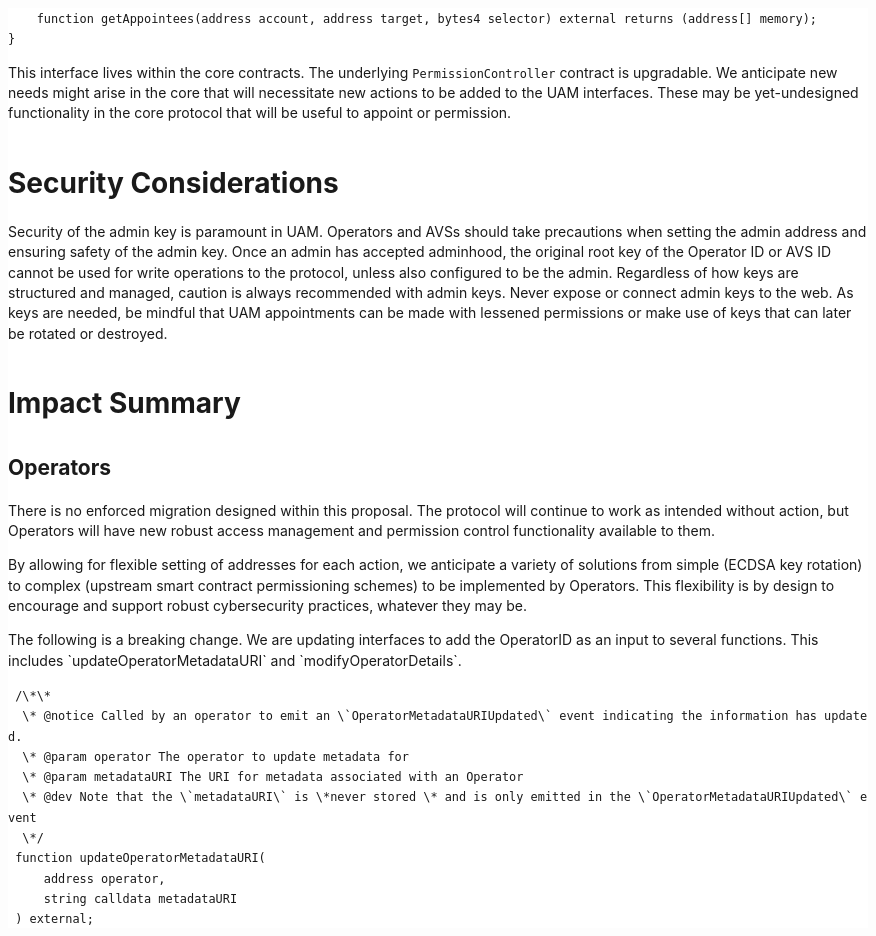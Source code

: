 ```
    function getAppointees(address account, address target, bytes4 selector) external returns (address[] memory);
}

```

This interface lives within the core contracts. The underlying `PermissionController` contract is upgradable. We anticipate new needs might arise in the core that will necessitate new actions to be added to the UAM interfaces. These may be yet-undesigned functionality in the core protocol that will be useful to appoint or permission. 

# Security Considerations

Security of the admin key is paramount in UAM. Operators and AVSs should take precautions when setting the admin address and ensuring safety of the admin key. Once an admin has accepted adminhood, the original root key of the Operator ID or AVS ID cannot be used for write operations to the protocol, unless also configured to be the admin. Regardless of how keys are structured and managed, caution is always recommended with admin keys. Never expose or connect admin keys to the web. As keys are needed, be mindful that UAM appointments can be made with lessened permissions or make use of keys that can later be rotated or destroyed. 

# Impact Summary

## Operators 

There is no enforced migration designed within this proposal. The protocol will continue to work as intended without action, but Operators will have new robust access management and permission control functionality available to them.

By allowing for flexible setting of addresses for each action, we anticipate a variety of solutions from simple (ECDSA key rotation) to complex (upstream smart contract permissioning schemes) to be implemented by Operators. This flexibility is by design to encourage and support robust cybersecurity practices, whatever they may be.

The following is a breaking change. We are updating interfaces to add the OperatorID as an input to several functions. This includes \`updateOperatorMetadataURI\` and \`modifyOperatorDetails\`.

```solidity  
 /\*\*  
  \* @notice Called by an operator to emit an \`OperatorMetadataURIUpdated\` event indicating the information has updated.  
  \* @param operator The operator to update metadata for  
  \* @param metadataURI The URI for metadata associated with an Operator  
  \* @dev Note that the \`metadataURI\` is \*never stored \* and is only emitted in the \`OperatorMetadataURIUpdated\` event  
  \*/  
 function updateOperatorMetadataURI(  
     address operator,  
     string calldata metadataURI  
 ) external;  
```
